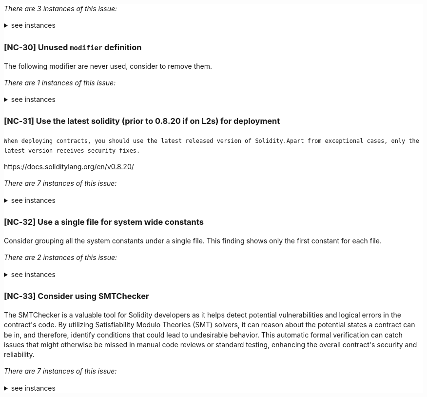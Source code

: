 
*There are 3 instances of this issue:*



<details><summary>see instances</summary></details>


### [NC&#x2011;30] Unused `modifier` definition 
The following modifier are never used, consider to remove them.


*There are 1 instances of this issue:*



<details><summary>see instances</summary></details>


### [NC&#x2011;31] Use the latest solidity (prior to 0.8.20 if on L2s) for deployment 
```
When deploying contracts, you should use the latest released version of Solidity.Apart from exceptional cases, only the latest version receives security fixes.
```
https://docs.soliditylang.org/en/v0.8.20/


*There are 7 instances of this issue:*



<details><summary>see instances</summary></details>


### [NC&#x2011;32] Use a single file for system wide constants 
Consider grouping all the system constants under a single file. This finding shows only the first constant for each file.


*There are 2 instances of this issue:*



<details><summary>see instances</summary></details>


### [NC&#x2011;33] Consider using SMTChecker 
The SMTChecker is a valuable tool for Solidity developers as it helps detect potential vulnerabilities and logical errors in the contract's code. By utilizing Satisfiability Modulo Theories (SMT) solvers, it can reason about the potential states a contract can be in, and therefore, identify conditions that could lead to undesirable behavior. This automatic formal verification can catch issues that might otherwise be missed in manual code reviews or standard testing, enhancing the overall contract's security and reliability.


*There are 7 instances of this issue:*



<details><summary>see instances</summary></details>

